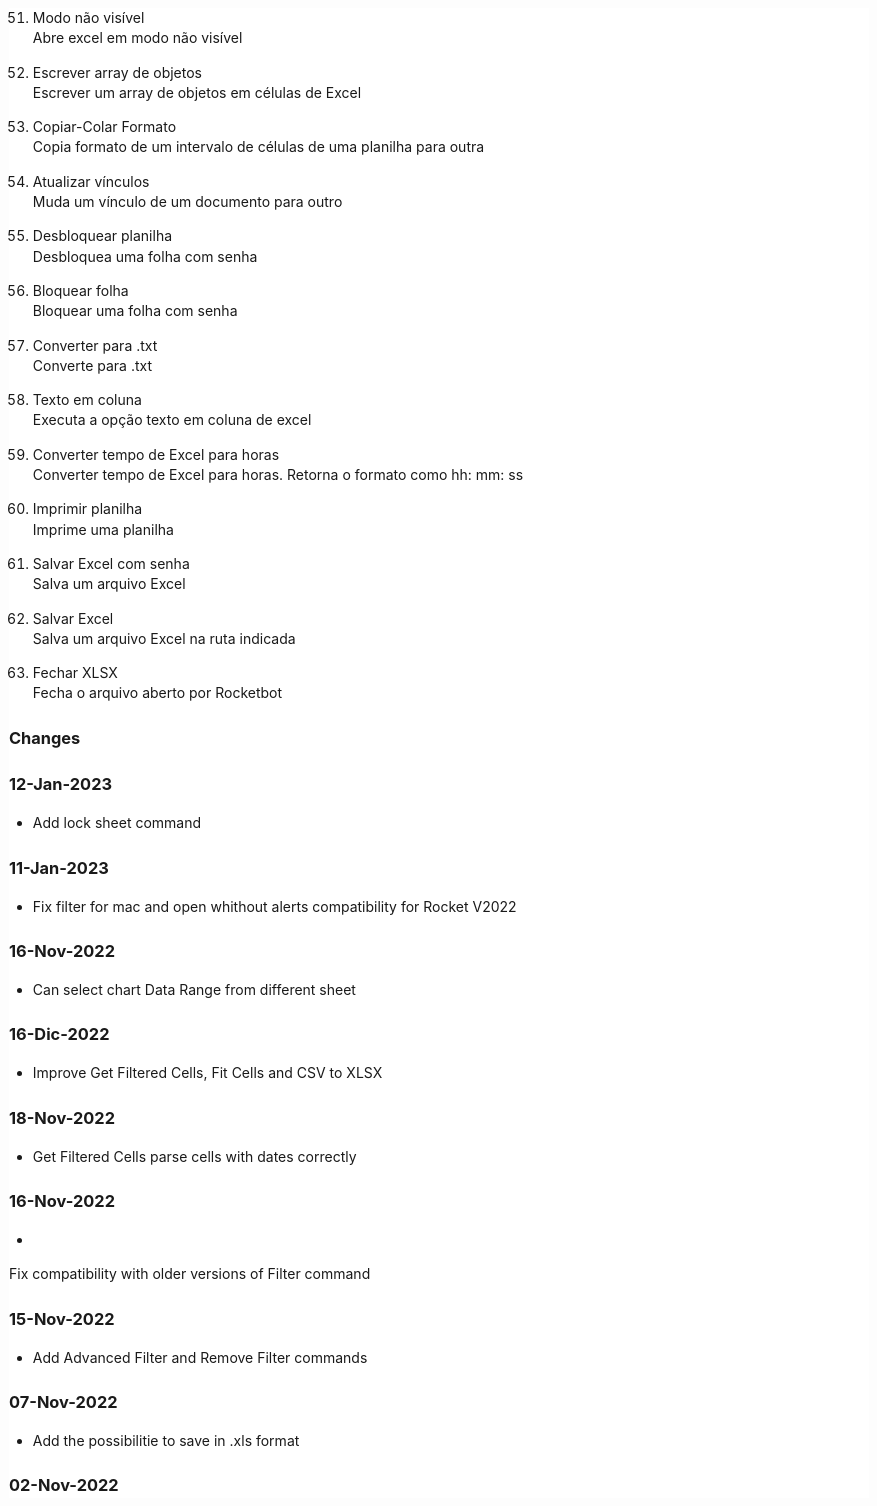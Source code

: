 51. Modo não visível  
Abre excel em modo não visível

52. Escrever array de objetos  
Escrever um array de objetos em células de Excel

53. Copiar-Colar Formato  
Copia formato de um intervalo de células de uma planilha para outra

54. Atualizar vínculos  
Muda um vínculo de um documento para outro

55. Desbloquear planilha  
Desbloquea uma folha com senha

56. Bloquear folha  
Bloquear uma folha com senha

57. Converter para .txt  
Converte para .txt

58. Texto em coluna  
Executa a opção texto em coluna de excel

59. Converter tempo de Excel para horas  
Converter tempo de Excel para horas. Retorna o formato como hh: mm: ss

60. Imprimir planilha  
Imprime uma planilha

61. Salvar Excel com senha  
Salva um arquivo Excel

62. Salvar Excel  
Salva um arquivo Excel na ruta indicada

63. Fechar XLSX  
Fecha o arquivo aberto por Rocketbot  



### Changes
### 12-Jan-2023
- Add lock sheet command
### 11-Jan-2023
- Fix filter for mac and open whithout alerts compatibility for
 Rocket V2022
### 16-Nov-2022
- Can select chart Data Range from different sheet
### 16-Dic-2022
- Improve Get Filtered 
Cells, Fit Cells and CSV to XLSX
### 18-Nov-2022
- Get Filtered Cells parse cells with dates correctly
### 16-Nov-2022
-
 Fix compatibility with older versions of Filter command
### 15-Nov-2022
- Add Advanced Filter and Remove Filter 
commands
### 07-Nov-2022
- Add the possibilitie to save in .xls format
### 02-Nov-2022